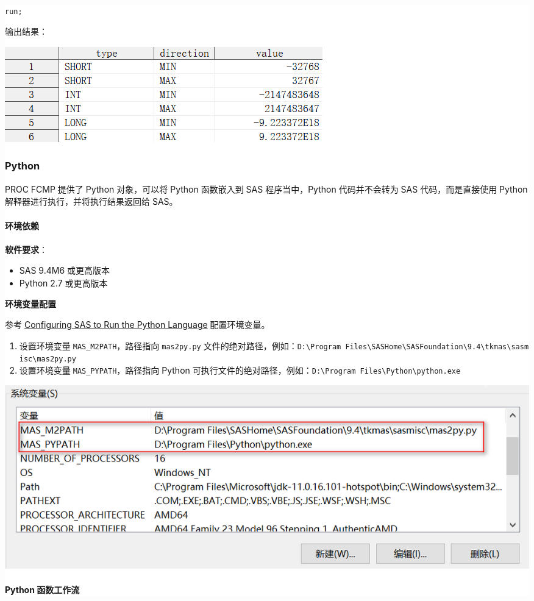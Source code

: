 ```sas
run;
```

输出结果：

![img](./img/PROC%20FCMP%20概述/fcmp-dict-example.png)

### Python
PROC FCMP 提供了 Python 对象，可以将 Python 函数嵌入到 SAS 程序当中，Python 代码并不会转为 SAS 代码，而是直接使用 Python 解释器进行执行，并将执行结果返回给 SAS。 

#### 环境依赖

**软件要求**：

- SAS 9.4M6 或更高版本
- Python 2.7 或更高版本

**环境变量配置**

参考 [Configuring SAS to Run the Python Language](https://go.documentation.sas.com/doc/zh-CN/bicdc/9.4/biasag/n1mquxnfmfu83en1if8icqmx8cdf.htm) 配置环境变量。

1. 设置环境变量 `MAS_M2PATH`，路径指向 `mas2py.py` 文件的绝对路径，例如：`D:\Program Files\SASHome\SASFoundation\9.4\tkmas\sasmisc\mas2py.py`
2. 设置环境变量 `MAS_PYPATH`，路径指向 Python 可执行文件的绝对路径，例如：`D:\Program Files\Python\python.exe`

![img](./img/PROC%20FCMP%20概述/fcmp-python-environment-variable-config.png)

#### Python 函数工作流
